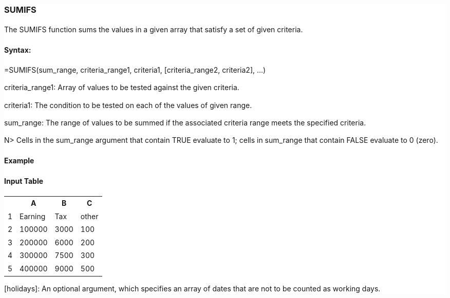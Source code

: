 ### SUMIFS

The SUMIFS function sums the values in a given array that satisfy a set of given criteria.

#### Syntax:

=SUMIFS(sum_range, criteria_range1, criteria1, [criteria_range2, criteria2], …)

criteria_range1: Array of values to be tested against the given criteria.

criteria1: The condition to be tested on each of the values of given range.

sum_range: The range of values to be summed if the associated criteria range meets the specified criteria. 

N> Cells in the sum_range argument that contain TRUE evaluate to 1; cells in sum_range that contain FALSE evaluate to 0 (zero).

#### Example

#### Input Table



<table>
<tr>
<th>
</th><th>
A</th><th>
B</th><th>
C</th></tr>
<tr>
<td>
1</td><td>
Earning</td><td>
Tax</td><td>
other</td></tr>
<tr>
<td>
2</td><td>
100000</td><td>
3000</td><td>
100</td></tr>
<tr>
<td>
3</td><td>
200000</td><td>
6000</td><td>
200</td></tr>
<tr>
<td>
4</td><td>
300000</td><td>
7500</td><td>
300</td></tr>
<tr>
<td>
5</td><td>
400000</td><td>
9000</td><td>
500</td></tr>
</table>


[holidays]:  An optional argument, which specifies an array of dates that are not to be counted as working days.